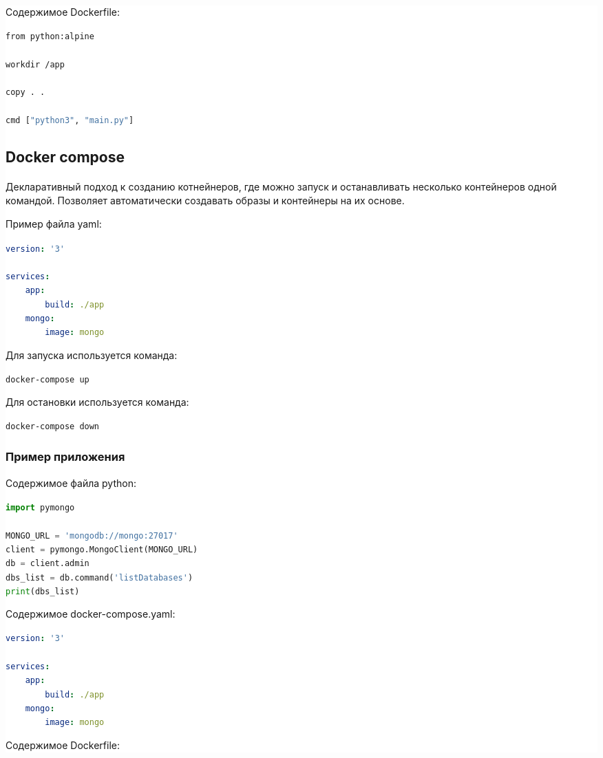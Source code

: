 Содержимое Dockerfile:

```dockerfile
from python:alpine

workdir /app

copy . .

cmd ["python3", "main.py"]
```

## Docker compose

Декларативный подход к созданию котнейнеров, где можно запуск и останавливать несколько контейнеров одной командой. Позволяет автоматически создавать образы и контейнеры на их основе.

Пример файла yaml:

```yaml
version: '3'

services:
    app:
        build: ./app
    mongo:
        image: mongo
```

Для запуска используется команда:
```
docker-compose up
```

Для остановки используется команда:
```
docker-compose down
```

### Пример приложения

Содержимое файла python:

```python
import pymongo

MONGO_URL = 'mongodb://mongo:27017'
client = pymongo.MongoClient(MONGO_URL)
db = client.admin
dbs_list = db.command('listDatabases')
print(dbs_list)
```

Содержимое docker-compose.yaml:

```yaml
version: '3'

services:
    app:
        build: ./app
    mongo:
        image: mongo
```
Содержимое Dockerfile:
